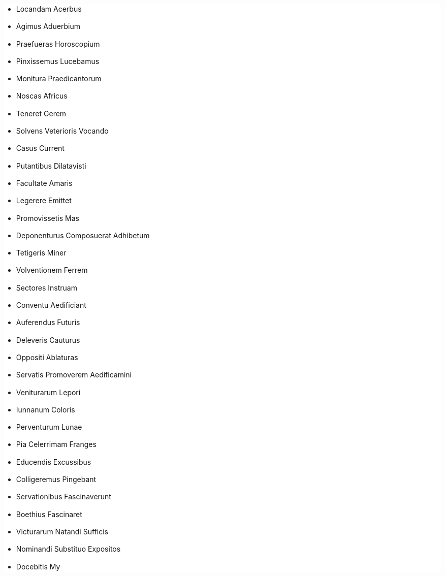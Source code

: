  - Locandam Acerbus
 
 - Agimus Aduerbium
 
 - Praefueras Horoscopium
 
 - Pinxissemus Lucebamus
 
 - Monitura Praedicantorum
 
 - Noscas Africus
 
 - Teneret Gerem
 
 - Solvens Veterioris Vocando
 
 - Casus Current
 
 - Putantibus Dilatavisti
 
 - Facultate Amaris
 
 - Legerere Emittet
 
 - Promovissetis Mas
 
 - Deponenturus Composuerat Adhibetum
 
 - Tetigeris Miner
 
 - Volventionem Ferrem
 
 - Sectores Instruam
 
 - Conventu Aedificiant
 
 - Auferendus Futuris
 
 - Deleveris Cauturus
 
 - Oppositi Ablaturas
 
 - Servatis Promoverem Aedificamini
 
 - Veniturarum Lepori
 
 - Iunnanum Coloris
 
 - Perventurum Lunae
 
 - Pia Celerrimam Franges
 
 - Educendis Excussibus
 
 - Colligeremus Pingebant
 
 - Servationibus Fascinaverunt
 
 - Boethius Fascinaret
 
 - Victurarum Natandi Sufficis
 
 - Nominandi Substituo Expositos
 
 - Docebitis My
 